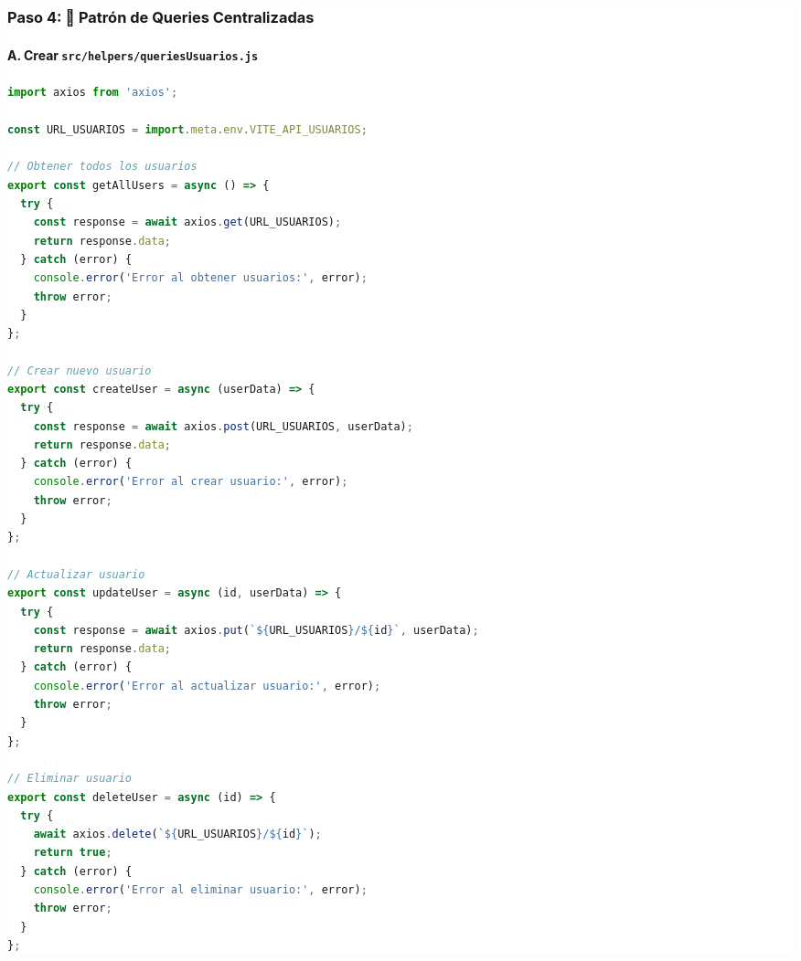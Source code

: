 ### **Paso 4: 🎯 Patrón de Queries Centralizadas**

#### **A. Crear `src/helpers/queriesUsuarios.js`**

```javascript
import axios from 'axios';

const URL_USUARIOS = import.meta.env.VITE_API_USUARIOS;

// Obtener todos los usuarios
export const getAllUsers = async () => {
  try {
    const response = await axios.get(URL_USUARIOS);
    return response.data;
  } catch (error) {
    console.error('Error al obtener usuarios:', error);
    throw error;
  }
};

// Crear nuevo usuario
export const createUser = async (userData) => {
  try {
    const response = await axios.post(URL_USUARIOS, userData);
    return response.data;
  } catch (error) {
    console.error('Error al crear usuario:', error);
    throw error;
  }
};

// Actualizar usuario
export const updateUser = async (id, userData) => {
  try {
    const response = await axios.put(`${URL_USUARIOS}/${id}`, userData);
    return response.data;
  } catch (error) {
    console.error('Error al actualizar usuario:', error);
    throw error;
  }
};

// Eliminar usuario
export const deleteUser = async (id) => {
  try {
    await axios.delete(`${URL_USUARIOS}/${id}`);
    return true;
  } catch (error) {
    console.error('Error al eliminar usuario:', error);
    throw error;
  }
};
```
